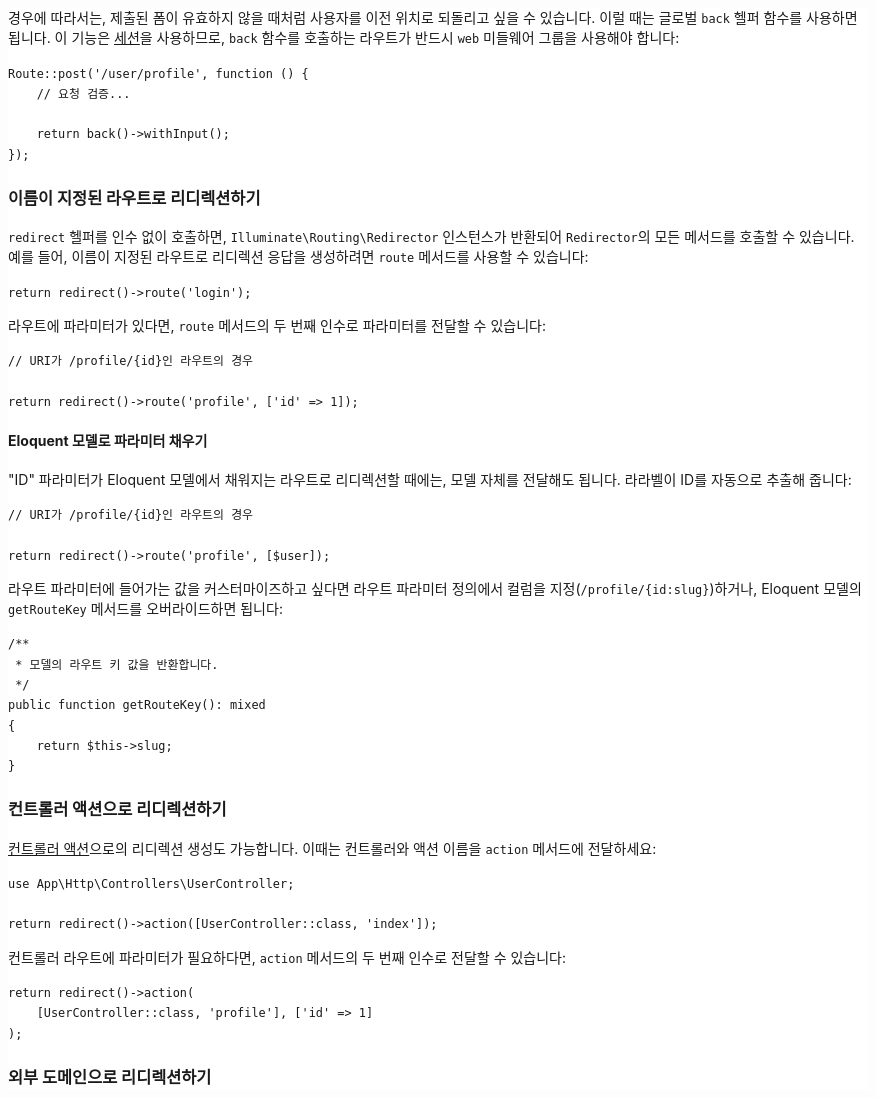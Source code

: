 경우에 따라서는, 제출된 폼이 유효하지 않을 때처럼 사용자를 이전 위치로 되돌리고 싶을 수 있습니다. 이럴 때는 글로벌 `back` 헬퍼 함수를 사용하면 됩니다. 이 기능은 [세션](/docs/{{version}}/session)을 사용하므로, `back` 함수를 호출하는 라우트가 반드시 `web` 미들웨어 그룹을 사용해야 합니다:

    Route::post('/user/profile', function () {
        // 요청 검증...

        return back()->withInput();
    });

<a name="redirecting-named-routes"></a>
### 이름이 지정된 라우트로 리디렉션하기

`redirect` 헬퍼를 인수 없이 호출하면, `Illuminate\Routing\Redirector` 인스턴스가 반환되어 `Redirector`의 모든 메서드를 호출할 수 있습니다. 예를 들어, 이름이 지정된 라우트로 리디렉션 응답을 생성하려면 `route` 메서드를 사용할 수 있습니다:

    return redirect()->route('login');

라우트에 파라미터가 있다면, `route` 메서드의 두 번째 인수로 파라미터를 전달할 수 있습니다:

    // URI가 /profile/{id}인 라우트의 경우

    return redirect()->route('profile', ['id' => 1]);

<a name="populating-parameters-via-eloquent-models"></a>
#### Eloquent 모델로 파라미터 채우기

"ID" 파라미터가 Eloquent 모델에서 채워지는 라우트로 리디렉션할 때에는, 모델 자체를 전달해도 됩니다. 라라벨이 ID를 자동으로 추출해 줍니다:

    // URI가 /profile/{id}인 라우트의 경우

    return redirect()->route('profile', [$user]);

라우트 파라미터에 들어가는 값을 커스터마이즈하고 싶다면 라우트 파라미터 정의에서 컬럼을 지정(`/profile/{id:slug}`)하거나, Eloquent 모델의 `getRouteKey` 메서드를 오버라이드하면 됩니다:

    /**
     * 모델의 라우트 키 값을 반환합니다.
     */
    public function getRouteKey(): mixed
    {
        return $this->slug;
    }

<a name="redirecting-controller-actions"></a>
### 컨트롤러 액션으로 리디렉션하기

[컨트롤러 액션](/docs/{{version}}/controllers)으로의 리디렉션 생성도 가능합니다. 이때는 컨트롤러와 액션 이름을 `action` 메서드에 전달하세요:

    use App\Http\Controllers\UserController;

    return redirect()->action([UserController::class, 'index']);

컨트롤러 라우트에 파라미터가 필요하다면, `action` 메서드의 두 번째 인수로 전달할 수 있습니다:

    return redirect()->action(
        [UserController::class, 'profile'], ['id' => 1]
    );

<a name="redirecting-external-domains"></a>
### 외부 도메인으로 리디렉션하기
